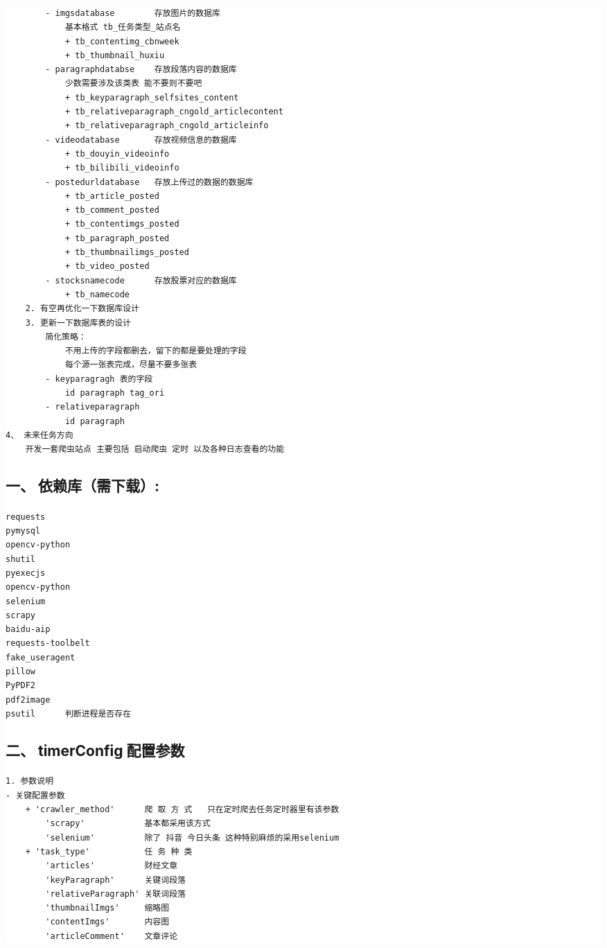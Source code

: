             - imgsdatabase        存放图片的数据库
                基本格式 tb_任务类型_站点名
                + tb_contentimg_cbnweek
                + tb_thumbnail_huxiu
            - paragraphdatabse    存放段落内容的数据库
                少数需要涉及该类表 能不要则不要吧
                + tb_keyparagraph_selfsites_content
                + tb_relativeparagraph_cngold_articlecontent
                + tb_relativeparagraph_cngold_articleinfo
            - videodatabase       存放视频信息的数据库
                + tb_douyin_videoinfo
                + tb_bilibili_videoinfo
            - postedurldatabase   存放上传过的数据的数据库
                + tb_article_posted
                + tb_comment_posted
                + tb_contentimgs_posted
                + tb_paragraph_posted
                + tb_thumbnailimgs_posted
                + tb_video_posted
            - stocksnamecode      存放股票对应的数据库
                + tb_namecode
        2. 有空再优化一下数据库设计
        3. 更新一下数据库表的设计
            简化策略： 
                不用上传的字段都删去，留下的都是要处理的字段
                每个源一张表完成，尽量不要多张表
            - keyparagragh 表的字段
                id paragraph tag_ori
            - relativeparagraph 
                id paragraph 
    4、 未来任务方向
        开发一套爬虫站点 主要包括 启动爬虫 定时 以及各种日志查看的功能
## 一、 依赖库（需下载）:
    requests
    pymysql
    opencv-python
    shutil
    pyexecjs
    opencv-python
    selenium
    scrapy
    baidu-aip
    requests-toolbelt
    fake_useragent
    pillow
    PyPDF2
    pdf2image
    psutil      判断进程是否存在

## 二、 timerConfig 配置参数
    1. 参数说明
    - 关键配置参数
        + 'crawler_method'      爬 取 方 式   只在定时爬去任务定时器里有该参数
            'scrapy'            基本都采用该方式
            'selenium'          除了 抖音 今日头条 这种特别麻烦的采用selenium
        + 'task_type'           任 务 种 类 
            'articles'          财经文章
            'keyParagraph'      关键词段落
            'relativeParagraph' 关联词段落
            'thumbnailImgs'     缩略图
            'contentImgs'       内容图
            'articleComment'    文章评论